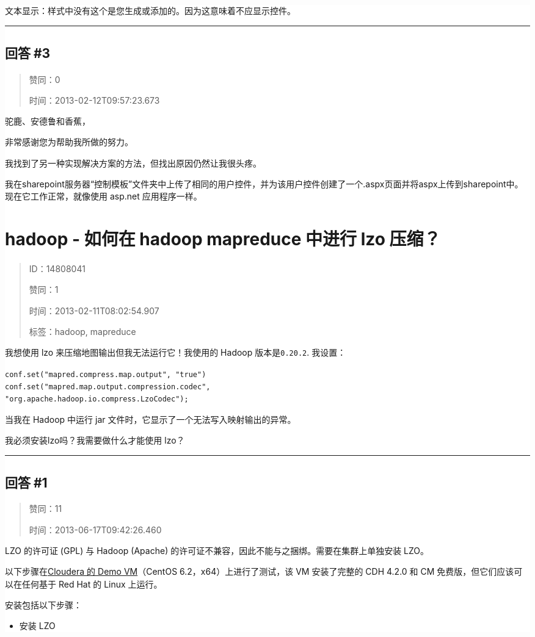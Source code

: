 文本显示：样式中没有这个是您生成或添加的。因为这意味着不应显示控件。

* * *

## 回答 #3

> 赞同：0
> 
> 时间：2013-02-12T09:57:23.673

驼鹿、安德鲁和香蕉，

非常感谢您为帮助我所做的努力。

我找到了另一种实现解决方案的方法，但找出原因仍然让我很头疼。

我在sharepoint服务器“控制模板”文件夹中上传了相同的用户控件，并为该用户控件创建了一个.aspx页面并将aspx上传到sharepoint中。现在它工作正常，就像使用 asp.net 应用程序一样。

# hadoop - 如何在 hadoop mapreduce 中进行 lzo 压缩？

> ID：14808041
> 
> 赞同：1
> 
> 时间：2013-02-11T08:02:54.907
> 
> 标签：hadoop, mapreduce

我想使用 lzo 来压缩地图输出但我无法运行它！我使用的 Hadoop 版本是`0.20.2`. 我设置：

```
conf.set("mapred.compress.map.output", "true") 
conf.set("mapred.map.output.compression.codec",
"org.apache.hadoop.io.compress.LzoCodec"); 
```

当我在 Hadoop 中运行 jar 文件时，它显示了一个无法写入映射输出的异常。

我必须安装lzo吗？我需要做什么才能使用 lzo？

* * *

## 回答 #1

> 赞同：11
> 
> 时间：2013-06-17T09:42:26.460

LZO 的许可证 (GPL) 与 Hadoop (Apache) 的许可证不兼容，因此不能与之捆绑。需要在集群上单独安装 LZO。

以下步骤在[Cloudera 的 Demo VM](https://ccp.cloudera.com/display/SUPPORT/Cloudera+QuickStart+VM)（CentOS 6.2，x64）上进行了测试，该 VM 安装了完整的 CDH 4.2.0 和 CM 免费版，但它们应该可以在任何基于 Red Hat 的 Linux 上运行。

安装包括以下步骤：

*   安装 LZO
